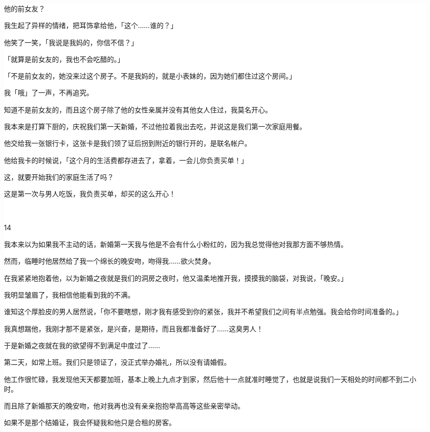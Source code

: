 
他的前女友？


我生起了异样的情绪，把耳饰拿给他，「这个……谁的？」


他笑了一笑，「我说是我妈的，你信不信？」


「就算是前女友的，我也不会吃醋的。」


「不是前女友的，她没来过这个房子。不是我妈的，就是小表妹的，因为她们都住过这个房间。」


我「哦」了一声，不再追究。


知道不是前女友的，而且这个房子除了他的女性亲属并没有其他女人住过，我莫名开心。


我本来是打算下厨的，庆祝我们第一天新婚，不过他拉着我出去吃，并说这是我们第一次家庭用餐。


他交给我一张银行卡，这张卡是我们领了证后拐到附近的银行开的，是联名帐户。


他给我卡的时候说，「这个月的生活费都存进去了，拿着，一会儿你负责买单！」


这，就要开始我们的家庭生活了吗？


这是第一次与男人吃饭，我负责买单，却买的这么开心！


 


14


我本来以为如果我不主动的话，新婚第一天我与他是不会有什么小粉红的，因为我总觉得他对我那方面不够热情。


然而，临睡时他居然给了我一个绵长的晚安吻，吻得我……欲火焚身。


在我紧紧地抱着他，以为新婚之夜就是我们的洞房之夜时，他又温柔地推开我，摸摸我的脑袋，对我说，「晚安。」


我明显皱眉了，我相信他能看到我的不满。


谁知这个厚脸皮的男人居然说，「你不要瞎想，刚才我有感受到你的紧张，我并不希望我们之间有半点勉强。我会给你时间准备的。」


我真想踹他，我刚才那不是紧张，是兴奋，是期待，而且我都准备好了……这臭男人！


于是新婚之夜就在我的欲望得不到满足中度过了……


第二天，如常上班。我们只是领证了，没正式举办婚礼，所以没有请婚假。


他工作很忙碌，我发现他天天都要加班，基本上晚上九点才到家，然后他十一点就准时睡觉了，也就是说我们一天相处的时间都不到二小时。


而且除了新婚那天的晚安吻，他对我再也没有亲亲抱抱举高高等这些亲密举动。


如果不是那个结婚证，我会怀疑我和他只是合租的房客。
